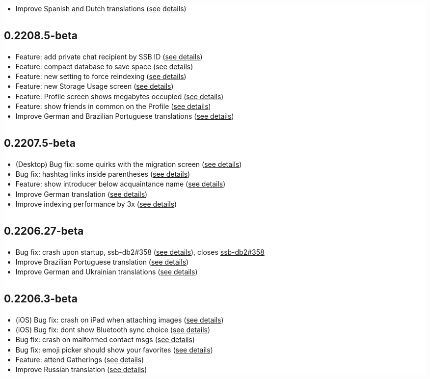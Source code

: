 * Improve Spanish and Dutch translations ([see details](https://gitlab.com/staltz/manyverse/commit/ef9a1d9236f57f8b175aa70f96133aec004b7a90))

## 0.2208.5-beta

* Feature: add private chat recipient by SSB ID ([see details](https://gitlab.com/staltz/manyverse/commit/dd59322360a087208a69510318bc9b7d12be8a0c))
* Feature: compact database to save space ([see details](https://gitlab.com/staltz/manyverse/commit/4aa610c346fc5d935b66cbc72e4d0e56d0256979))
* Feature: new setting to force reindexing ([see details](https://gitlab.com/staltz/manyverse/commit/36c8d72f8aa63655ff532dae9de7de2d0765e14b))
* Feature: new Storage Usage screen ([see details](https://gitlab.com/staltz/manyverse/commit/eab6a3dfcbf422d22b90dd5bea6138a4e13a604b))
* Feature: Profile screen shows megabytes occupied ([see details](https://gitlab.com/staltz/manyverse/commit/ee13023af67826a9ad5fa607e9246ec195877d8e))
* Feature: show friends in common on the Profile ([see details](https://gitlab.com/staltz/manyverse/commit/eb135ba6400311be9f3465dfc48d8c4bc5c73c9f))
* Improve German and Brazilian Portuguese translations ([see details](https://gitlab.com/staltz/manyverse/commit/0fdb0e38ede4246759b8b5bd1f7755be705ec5a1))

## 0.2207.5-beta

* (Desktop) Bug fix: some quirks with the migration screen ([see details](https://gitlab.com/staltz/manyverse/commit/17fd58716466b7f0c28cb3d9b328020c69167e71))
* Bug fix: hashtag links inside parentheses ([see details](https://gitlab.com/staltz/manyverse/commit/3a79d17326ebad005a831a541bf54f465602822e))
* Feature: show introducer below acquaintance name ([see details](https://gitlab.com/staltz/manyverse/commit/785045b8704f3e1790ea56d6476cea12d0084b85))
* Improve German translation ([see details](https://gitlab.com/staltz/manyverse/commit/9b5137d9cabdd4608868936996221a4bc2708c2f))
* Improve indexing performance by 3x ([see details](https://gitlab.com/staltz/manyverse/commit/c019baa6c97c0e2287d65eb65ada43a685055035))

## 0.2206.27-beta

* Bug fix: crash upon startup, ssb-db2#358 ([see details](https://gitlab.com/staltz/manyverse/commit/b57174c14a9001388d59eb910a17975ffeac43fc)), closes [ssb-db2#358](https://gitlab.com/ssb-db2/issues/358)
* Improve Brazilian Portuguese translation ([see details](https://gitlab.com/staltz/manyverse/commit/b26d3fe5aa9a1948d0a8dcc3d747d8ad262ee840))
* Improve German and Ukrainian translations ([see details](https://gitlab.com/staltz/manyverse/commit/d8e9f5b3bd6ccea48648ffabb59f7ee7ba748f8a))

## 0.2206.3-beta

* (iOS) Bug fix: crash on iPad when attaching images ([see details](https://gitlab.com/staltz/manyverse/commit/6fcb9c723b4f06329fa69eb4096feeb759b1c937))
* (iOS) Bug fix: dont show Bluetooth sync choice ([see details](https://gitlab.com/staltz/manyverse/commit/aae67f982a06f4071c26e20df6648648b7ed8107))
* Bug fix: crash on malformed contact msgs ([see details](https://gitlab.com/staltz/manyverse/commit/952cbc584dee0ce2b13359b7fb0a658bbffe0494))
* Bug fix: emoji picker should show your favorites ([see details](https://gitlab.com/staltz/manyverse/commit/cd09182599ce54db354e08b47f4f9013396a1ea7))
* Feature: attend Gatherings ([see details](https://gitlab.com/staltz/manyverse/commit/a96d29ca689ada88ca1f9a958fd4b4221bcf7bf6))
* Improve Russian translation ([see details](https://gitlab.com/staltz/manyverse/commit/1b6aa14b97a8d3ce06fe7620e9f05e286c427318))

